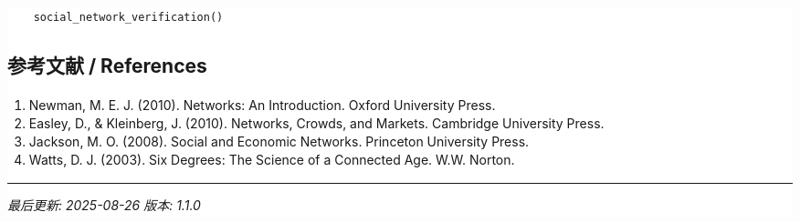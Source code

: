 ```python
    social_network_verification()
```

## 参考文献 / References

1. Newman, M. E. J. (2010). Networks: An Introduction. Oxford University Press.
2. Easley, D., & Kleinberg, J. (2010). Networks, Crowds, and Markets. Cambridge University Press.
3. Jackson, M. O. (2008). Social and Economic Networks. Princeton University Press.
4. Watts, D. J. (2003). Six Degrees: The Science of a Connected Age. W.W. Norton.

---

*最后更新: 2025-08-26*
*版本: 1.1.0*
